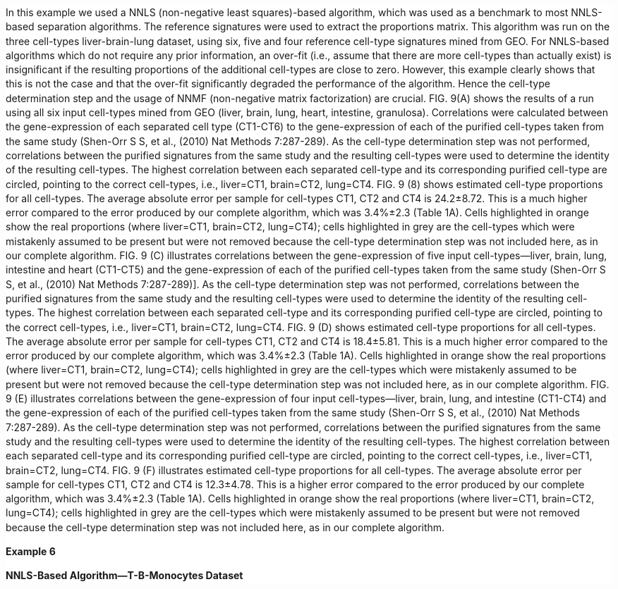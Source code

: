 In this example we used a NNLS (non-negative least squares)-based algorithm, which was used as a benchmark to most NNLS-based separation algorithms. The reference signatures were used to extract the proportions matrix. This algorithm was run on the three cell-types liver-brain-lung dataset, using six, five and four reference cell-type signatures mined from GEO. For NNLS-based algorithms which do not require any prior information, an over-fit (i.e., assume that there are more cell-types than actually exist) is insignificant if the resulting proportions of the additional cell-types are close to zero. However, this example clearly shows that this is not the case and that the over-fit significantly degraded the performance of the algorithm. Hence the cell-type determination step and the usage of NNMF (non-negative matrix factorization) are crucial. FIG. 9(A) shows the results of a run using all six input cell-types mined from GEO (liver, brain, lung, heart, intestine, granulosa). Correlations were calculated between the gene-expression of each separated cell type (CT1-CT6) to the gene-expression of each of the purified cell-types taken from the same study (Shen-Orr S S, et al., (2010) Nat Methods 7:287-289). As the cell-type determination step was not performed, correlations between the purified signatures from the same study and the resulting cell-types were used to determine the identity of the resulting cell-types. The highest correlation between each separated cell-type and its corresponding purified cell-type are circled, pointing to the correct cell-types, i.e., liver=CT1, brain=CT2, lung=CT4. FIG. 9 (8) shows estimated cell-type proportions for all cell-types. The average absolute error per sample for cell-types CT1, CT2 and CT4 is 24.2±8.72. This is a much higher error compared to the error produced by our complete algorithm, which was 3.4%±2.3 (Table 1A). Cells highlighted in orange show the real proportions (where liver=CT1, brain=CT2, lung=CT4); cells highlighted in grey are the cell-types which were mistakenly assumed to be present but were not removed because the cell-type determination step was not included here, as in our complete algorithm. FIG. 9 (C) illustrates correlations between the gene-expression of five input cell-types—liver, brain, lung, intestine and heart (CT1-CT5) and the gene-expression of each of the purified cell-types taken from the same study (Shen-Orr S S, et al., (2010) Nat Methods 7:287-289)]. As the cell-type determination step was not performed, correlations between the purified signatures from the same study and the resulting cell-types were used to determine the identity of the resulting cell-types. The highest correlation between each separated cell-type and its corresponding purified cell-type are circled, pointing to the correct cell-types, i.e., liver=CT1, brain=CT2, lung=CT4. FIG. 9 (D) shows estimated cell-type proportions for all cell-types. The average absolute error per sample for cell-types CT1, CT2 and CT4 is 18.4±5.81. This is a much higher error compared to the error produced by our complete algorithm, which was 3.4%±2.3 (Table 1A). Cells highlighted in orange show the real proportions (where liver=CT1, brain=CT2, lung=CT4); cells highlighted in grey are the cell-types which were mistakenly assumed to be present but were not removed because the cell-type determination step was not included here, as in our complete algorithm. FIG. 9 (E) illustrates correlations between the gene-expression of four input cell-types—liver, brain, lung, and intestine (CT1-CT4) and the gene-expression of each of the purified cell-types taken from the same study (Shen-Orr S S, et al., (2010) Nat Methods 7:287-289). As the cell-type determination step was not performed, correlations between the purified signatures from the same study and the resulting cell-types were used to determine the identity of the resulting cell-types. The highest correlation between each separated cell-type and its corresponding purified cell-type are circled, pointing to the correct cell-types, i.e., liver=CT1, brain=CT2, lung=CT4. FIG. 9 (F) illustrates estimated cell-type proportions for all cell-types. The average absolute error per sample for cell-types CT1, CT2 and CT4 is 12.3±4.78. This is a higher error compared to the error produced by our complete algorithm, which was 3.4%±2.3 (Table 1A). Cells highlighted in orange show the real proportions (where liver=CT1, brain=CT2, lung=CT4); cells highlighted in grey are the cell-types which were mistakenly assumed to be present but were not removed because the cell-type determination step was not included here, as in our complete algorithm.

**Example 6**

**NNLS-Based Algorithm—T-B-Monocytes Dataset**
